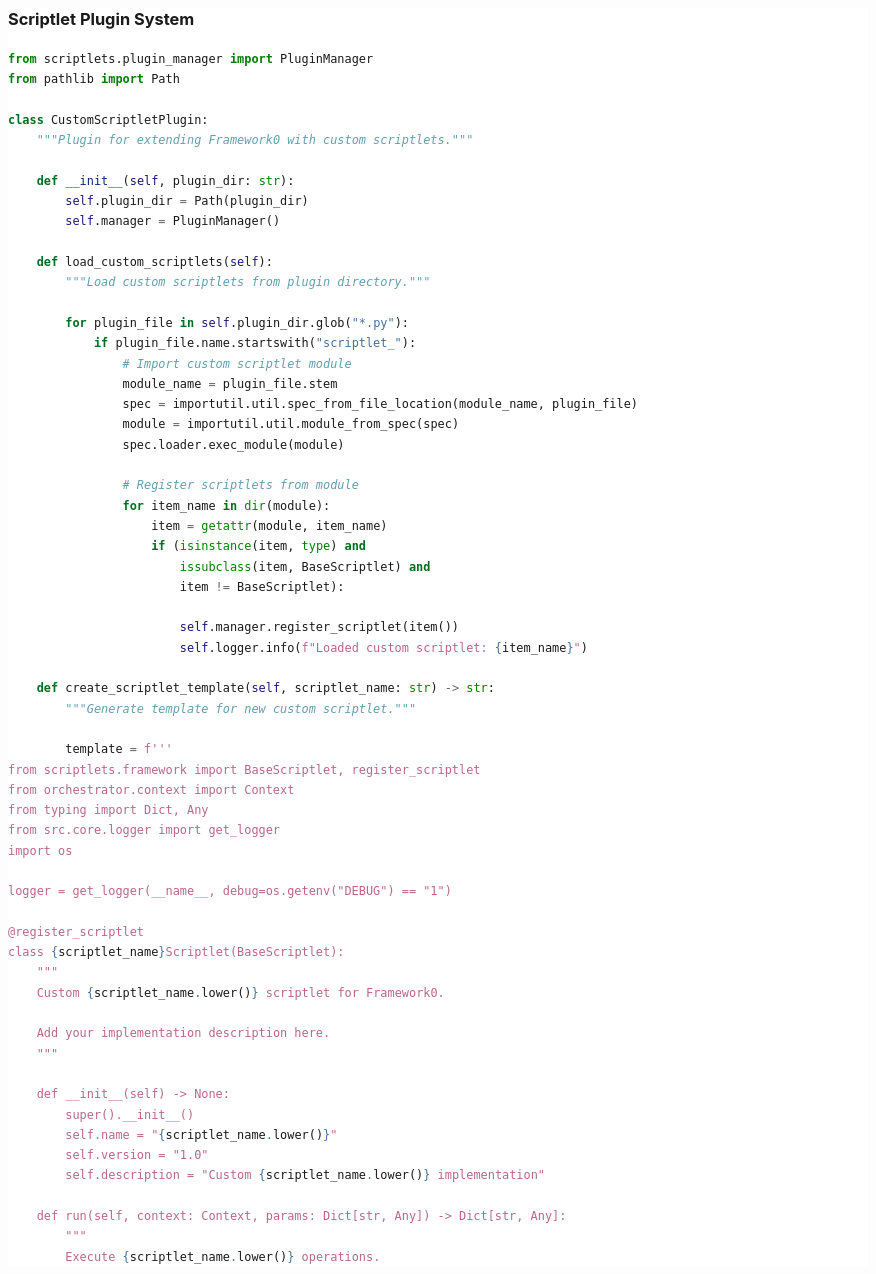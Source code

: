 ### Scriptlet Plugin System

```python
from scriptlets.plugin_manager import PluginManager
from pathlib import Path

class CustomScriptletPlugin:
    """Plugin for extending Framework0 with custom scriptlets."""
    
    def __init__(self, plugin_dir: str):
        self.plugin_dir = Path(plugin_dir)
        self.manager = PluginManager()
        
    def load_custom_scriptlets(self):
        """Load custom scriptlets from plugin directory."""
        
        for plugin_file in self.plugin_dir.glob("*.py"):
            if plugin_file.name.startswith("scriptlet_"):
                # Import custom scriptlet module
                module_name = plugin_file.stem
                spec = importutil.util.spec_from_file_location(module_name, plugin_file)
                module = importutil.util.module_from_spec(spec)
                spec.loader.exec_module(module)
                
                # Register scriptlets from module
                for item_name in dir(module):
                    item = getattr(module, item_name)
                    if (isinstance(item, type) and 
                        issubclass(item, BaseScriptlet) and 
                        item != BaseScriptlet):
                        
                        self.manager.register_scriptlet(item())
                        self.logger.info(f"Loaded custom scriptlet: {item_name}")
    
    def create_scriptlet_template(self, scriptlet_name: str) -> str:
        """Generate template for new custom scriptlet."""
        
        template = f'''
from scriptlets.framework import BaseScriptlet, register_scriptlet
from orchestrator.context import Context
from typing import Dict, Any
from src.core.logger import get_logger
import os

logger = get_logger(__name__, debug=os.getenv("DEBUG") == "1")

@register_scriptlet
class {scriptlet_name}Scriptlet(BaseScriptlet):
    """
    Custom {scriptlet_name.lower()} scriptlet for Framework0.
    
    Add your implementation description here.
    """
    
    def __init__(self) -> None:
        super().__init__()
        self.name = "{scriptlet_name.lower()}"
        self.version = "1.0"
        self.description = "Custom {scriptlet_name.lower()} implementation"
        
    def run(self, context: Context, params: Dict[str, Any]) -> Dict[str, Any]:
        """
        Execute {scriptlet_name.lower()} operations.
```